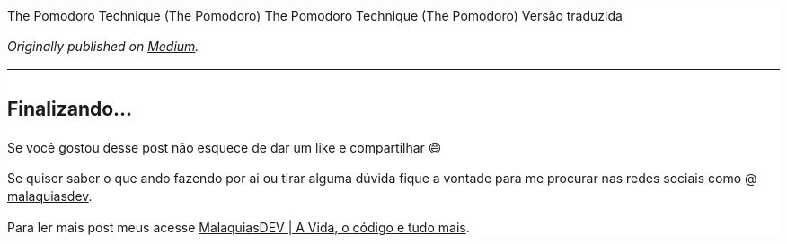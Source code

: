 [The Pomodoro Technique (The Pomodoro)](https://caps.ucsd.edu/Downloads/tx_forms/koch/pomodoro_handouts/ThePomodoroTechnique_v1-3.pdf)
[The Pomodoro Technique (The Pomodoro) Versão traduzida](http://ramonkayo.com/wp-content/uploads/2014/03/PomodoroTechnique.pdf)

_Originally published on [Medium](https://medium.com/collabcode/pomodoro-nosso-de-cada-dia-d84d104541c0)._

---

## Finalizando…

Se você gostou desse post não esquece de dar um like e compartilhar 😄

Se quiser saber o que ando fazendo por ai ou tirar alguma dúvida fique a vontade para me procurar nas redes sociais como @ [malaquiasdev](https://twitter.com/malaquiasdev).

Para ler mais post meus acesse [MalaquiasDEV | A Vida, o código e tudo mais](http://malaquias.dev).
